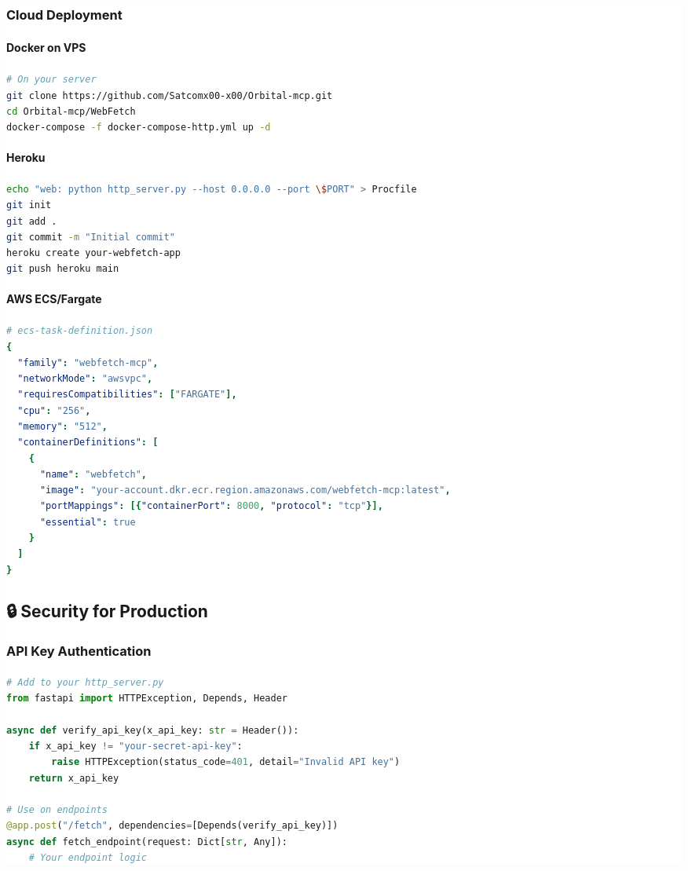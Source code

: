 ### Cloud Deployment

#### Docker on VPS
```bash
# On your server
git clone https://github.com/Satcomx00-x00/Orbital-mcp.git
cd Orbital-mcp/WebFetch
docker-compose -f docker-compose-http.yml up -d
```

#### Heroku
```bash
echo "web: python http_server.py --host 0.0.0.0 --port \$PORT" > Procfile
git init
git add .
git commit -m "Initial commit"
heroku create your-webfetch-app
git push heroku main
```

#### AWS ECS/Fargate
```yaml
# ecs-task-definition.json
{
  "family": "webfetch-mcp",
  "networkMode": "awsvpc",
  "requiresCompatibilities": ["FARGATE"],
  "cpu": "256",
  "memory": "512",
  "containerDefinitions": [
    {
      "name": "webfetch",
      "image": "your-account.dkr.ecr.region.amazonaws.com/webfetch-mcp:latest",
      "portMappings": [{"containerPort": 8000, "protocol": "tcp"}],
      "essential": true
    }
  ]
}
```

## 🔒 Security for Production

### API Key Authentication
```python
# Add to your http_server.py
from fastapi import HTTPException, Depends, Header

async def verify_api_key(x_api_key: str = Header()):
    if x_api_key != "your-secret-api-key":
        raise HTTPException(status_code=401, detail="Invalid API key")
    return x_api_key

# Use on endpoints
@app.post("/fetch", dependencies=[Depends(verify_api_key)])
async def fetch_endpoint(request: Dict[str, Any]):
    # Your endpoint logic
```
